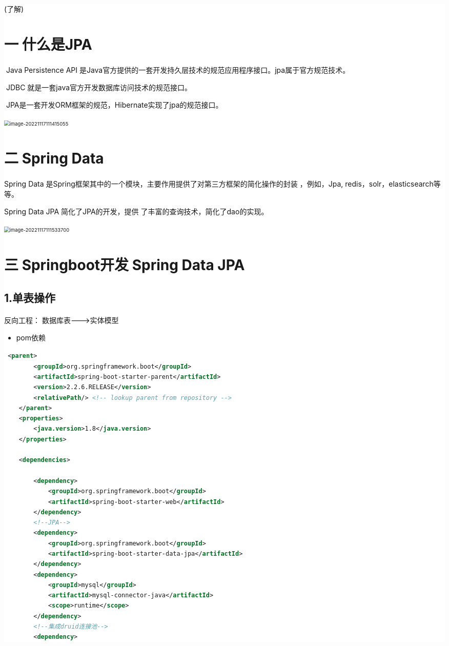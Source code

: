 (了解)

# 一 什么是JPA

​     Java Persistence API  是Java官方提供的一套开发持久层技术的规范应用程序接口。jpa属于官方规范技术。

​    JDBC 就是一套java官方开发数据库访问技术的规范接口。

​    JPA是一套开发ORM框架的规范，Hibernate实现了jpa的规范接口。

 <img src="images/image-20221117111415055.png" alt="image-20221117111415055" style="zoom:67%;" />





# 二   Spring Data

Spring Data 是Spring框架其中的一个模块，主要作用提供了对第三方框架的简化操作的封装 ，例如，Jpa,  redis，solr，elasticsearch等等。

Spring Data JPA 简化了JPA的开发，提供 了丰富的查询技术，简化了dao的实现。

 <img src="images/image-20221117111533700.png" alt="image-20221117111533700" style="zoom:67%;" />







# 三 Springboot开发 Spring Data JPA

## 1.单表操作

反向工程：  数据库表--->实体模型

- pom依赖

~~~xml
 <parent>
        <groupId>org.springframework.boot</groupId>
        <artifactId>spring-boot-starter-parent</artifactId>
        <version>2.2.6.RELEASE</version>
        <relativePath/> <!-- lookup parent from repository -->
    </parent>
    <properties>
        <java.version>1.8</java.version>
    </properties>

    <dependencies>

        <dependency>
            <groupId>org.springframework.boot</groupId>
            <artifactId>spring-boot-starter-web</artifactId>
        </dependency>
        <!--JPA-->
        <dependency>
            <groupId>org.springframework.boot</groupId>
            <artifactId>spring-boot-starter-data-jpa</artifactId>
        </dependency>
        <dependency>
            <groupId>mysql</groupId>
            <artifactId>mysql-connector-java</artifactId>
            <scope>runtime</scope>
        </dependency>
        <!--集成druid连接池-->
        <dependency>
~~~